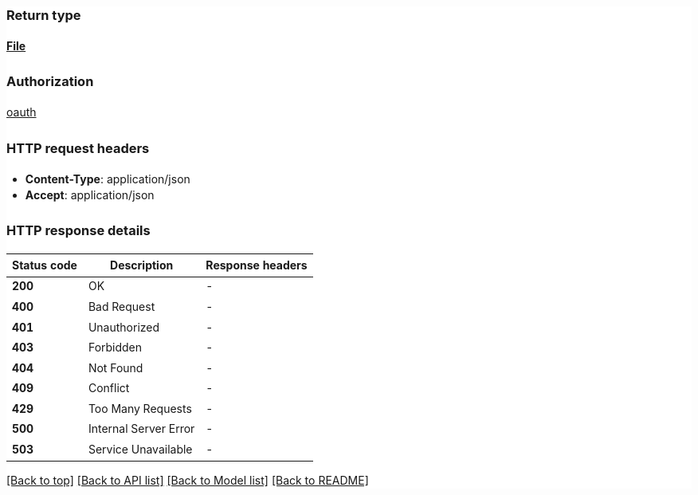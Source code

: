 ### Return type

[**File**](File.md)

### Authorization

[oauth](../README.md#oauth)

### HTTP request headers

 - **Content-Type**: application/json
 - **Accept**: application/json

### HTTP response details

| Status code | Description | Response headers |
|-------------|-------------|------------------|
**200** | OK |  -  |
**400** | Bad Request |  -  |
**401** | Unauthorized |  -  |
**403** | Forbidden |  -  |
**404** | Not Found |  -  |
**409** | Conflict |  -  |
**429** | Too Many Requests |  -  |
**500** | Internal Server Error |  -  |
**503** | Service Unavailable |  -  |

[[Back to top]](#) [[Back to API list]](../README.md#documentation-for-api-endpoints) [[Back to Model list]](../README.md#documentation-for-models) [[Back to README]](../README.md)

